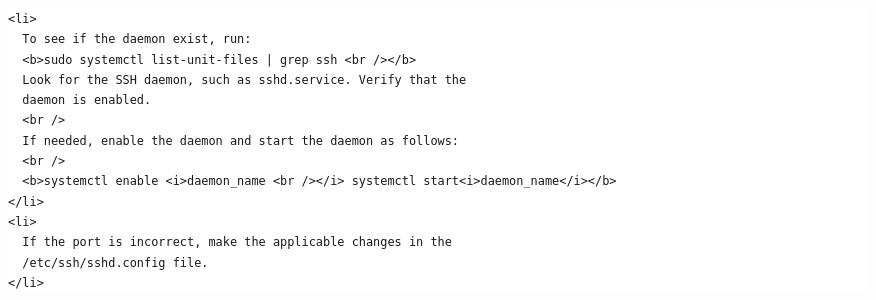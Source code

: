     <li>
      To see if the daemon exist, run:
      <b>sudo systemctl list-unit-files | grep ssh <br /></b>
      Look for the SSH daemon, such as sshd.service. Verify that the
      daemon is enabled.
      <br />
      If needed, enable the daemon and start the daemon as follows:
      <br />
      <b>systemctl enable <i>daemon_name <br /></i> systemctl start<i>daemon_name</i></b>
    </li>
    <li>
      If the port is incorrect, make the applicable changes in the
      /etc/ssh/sshd.config file.
    </li>
  </ul>
</li>
</ul>
